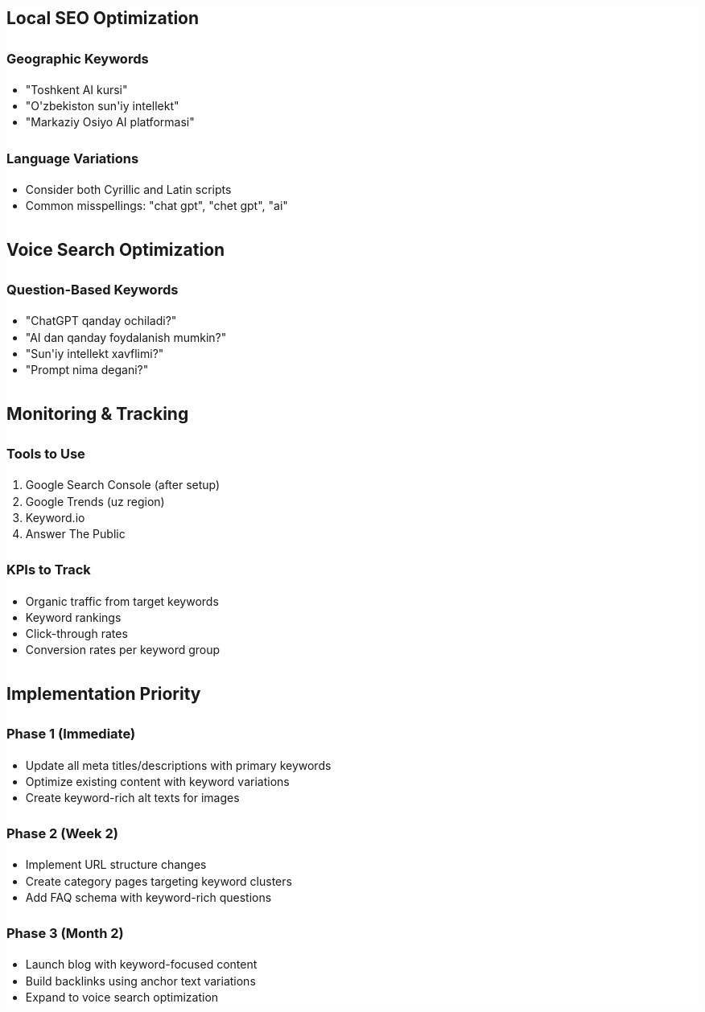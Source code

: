 ## Local SEO Optimization

### Geographic Keywords
- "Toshkent AI kursi"
- "O'zbekiston sun'iy intellekt"
- "Markaziy Osiyo AI platformasi"

### Language Variations
- Consider both Cyrillic and Latin scripts
- Common misspellings: "chat gpt", "chet gpt", "ai"

## Voice Search Optimization

### Question-Based Keywords
- "ChatGPT qanday ochiladi?"
- "AI dan qanday foydalanish mumkin?"
- "Sun'iy intellekt xavflimi?"
- "Prompt nima degani?"

## Monitoring & Tracking

### Tools to Use
1. Google Search Console (after setup)
2. Google Trends (uz region)
3. Keyword.io
4. Answer The Public

### KPIs to Track
- Organic traffic from target keywords
- Keyword rankings
- Click-through rates
- Conversion rates per keyword group

## Implementation Priority

### Phase 1 (Immediate)
- Update all meta titles/descriptions with primary keywords
- Optimize existing content with keyword variations
- Create keyword-rich alt texts for images

### Phase 2 (Week 2)
- Implement URL structure changes
- Create category pages targeting keyword clusters
- Add FAQ schema with keyword-rich questions

### Phase 3 (Month 2)
- Launch blog with keyword-focused content
- Build backlinks using anchor text variations
- Expand to voice search optimization